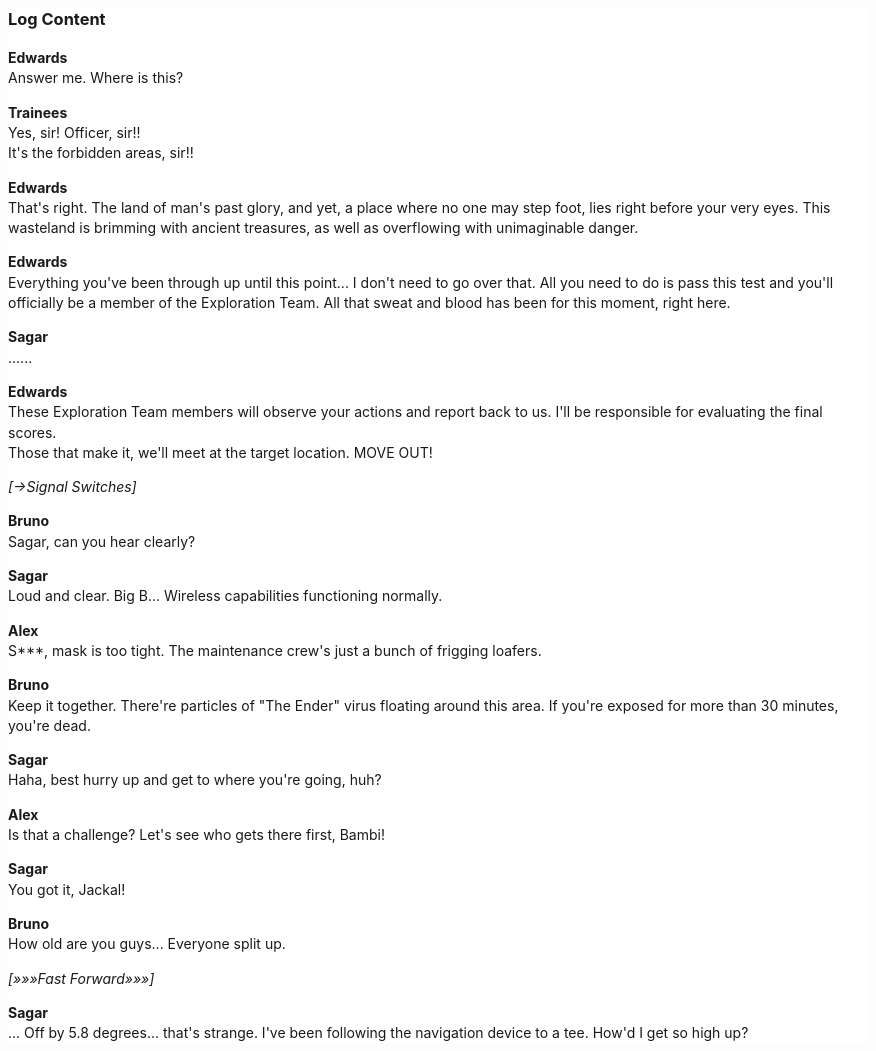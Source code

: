 ### Log Content
**Edwards**<br>
Answer me. Where is this?

**Trainees**<br>
Yes, sir! Officer, sir!!<br>
It's the forbidden areas, sir!!

**Edwards**<br>
That's right. The land of man's past glory, and yet, a place where no one may step foot, lies right before your very eyes. This wasteland is brimming with ancient treasures, as well as overflowing with unimaginable danger.

**Edwards**<br>
Everything you've been through up until this point... I don't need to go over that. All you need to do is pass this test and you'll officially be a member of the Exploration Team. All that sweat and blood has been for this moment, right here.

**Sagar**<br>
......

**Edwards**<br>
These Exploration Team members will observe your actions and report back to us. I'll be responsible for evaluating the final scores.<br>
Those that make it, we'll meet at the target location. MOVE OUT!

_\[→Signal Switches\]_

**Bruno**<br>
Sagar, can you hear clearly?

**Sagar**<br>
Loud and clear. Big B... Wireless capabilities functioning normally.

**Alex**<br>
S\*\*\*, mask is too tight. The maintenance crew's just a bunch of frigging loafers.

**Bruno**<br>
Keep it together. There're particles of "The Ender" virus floating around this area. If you're exposed for more than 30 minutes, you're dead.

**Sagar**<br>
Haha, best hurry up and get to where you're going, huh?

**Alex**<br>
Is that a challenge? Let's see who gets there first, Bambi!

**Sagar**<br>
You got it, Jackal!

**Bruno**<br>
How old are you guys... Everyone split up.

_\[»»»Fast Forward»»»\]_

**Sagar**<br>
... Off by 5.8 degrees... that's strange. I've been following the navigation device to a tee. How'd I get so high up?
